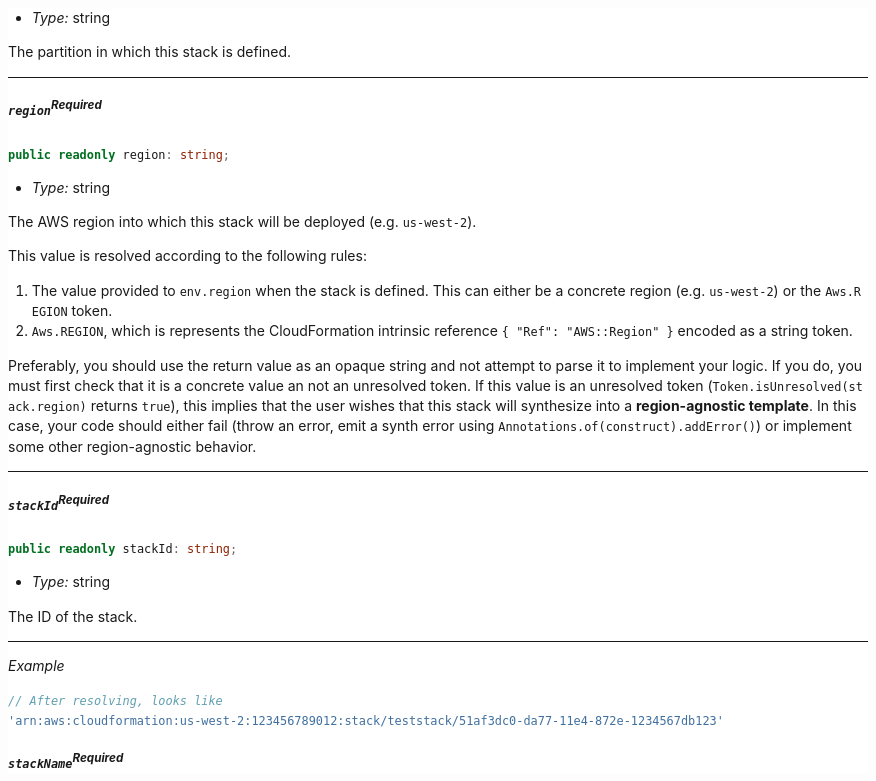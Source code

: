 - *Type:* string

The partition in which this stack is defined.

---

##### `region`<sup>Required</sup> <a name="region" id="cdk-stacksets.StackSetStack.property.region"></a>

```typescript
public readonly region: string;
```

- *Type:* string

The AWS region into which this stack will be deployed (e.g. `us-west-2`).

This value is resolved according to the following rules:

1. The value provided to `env.region` when the stack is defined. This can
   either be a concrete region (e.g. `us-west-2`) or the `Aws.REGION`
   token.
3. `Aws.REGION`, which is represents the CloudFormation intrinsic reference
   `{ "Ref": "AWS::Region" }` encoded as a string token.

Preferably, you should use the return value as an opaque string and not
attempt to parse it to implement your logic. If you do, you must first
check that it is a concrete value an not an unresolved token. If this
value is an unresolved token (`Token.isUnresolved(stack.region)` returns
`true`), this implies that the user wishes that this stack will synthesize
into a **region-agnostic template**. In this case, your code should either
fail (throw an error, emit a synth error using `Annotations.of(construct).addError()`) or
implement some other region-agnostic behavior.

---

##### `stackId`<sup>Required</sup> <a name="stackId" id="cdk-stacksets.StackSetStack.property.stackId"></a>

```typescript
public readonly stackId: string;
```

- *Type:* string

The ID of the stack.

---

*Example*

```typescript
// After resolving, looks like
'arn:aws:cloudformation:us-west-2:123456789012:stack/teststack/51af3dc0-da77-11e4-872e-1234567db123'
```


##### `stackName`<sup>Required</sup> <a name="stackName" id="cdk-stacksets.StackSetStack.property.stackName"></a>
